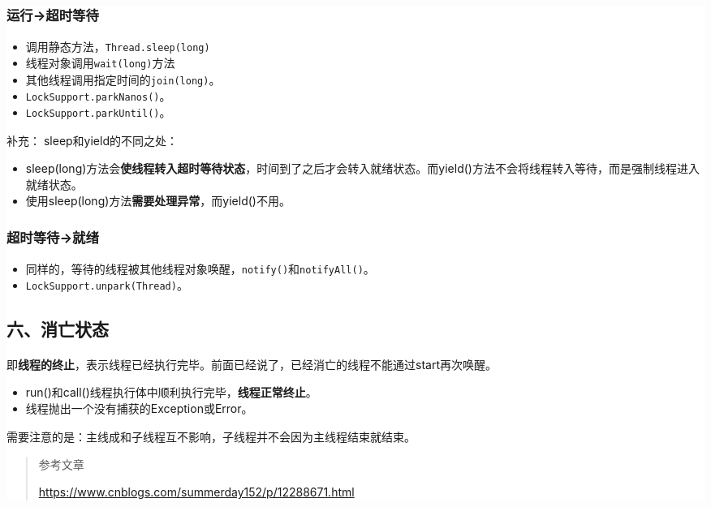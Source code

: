### 运行->超时等待

+ 调用静态方法，`Thread.sleep(long)`
+ 线程对象调用`wait(long)`方法
+ 其他线程调用指定时间的`join(long)`。
+ `LockSupport.parkNanos()`。
+ `LockSupport.parkUntil()`。

补充：
sleep和yield的不同之处：

+ sleep(long)方法会**使线程转入超时等待状态**，时间到了之后才会转入就绪状态。而yield()方法不会将线程转入等待，而是强制线程进入就绪状态。
+ 使用sleep(long)方法**需要处理异常**，而yield()不用。

### 超时等待->就绪

+ 同样的，等待的线程被其他线程对象唤醒，`notify()`和`notifyAll()`。
+ `LockSupport.unpark(Thread)`。

## 六、消亡状态

即**线程的终止**，表示线程已经执行完毕。前面已经说了，已经消亡的线程不能通过start再次唤醒。

+ run()和call()线程执行体中顺利执行完毕，**线程正常终止**。
+ 线程抛出一个没有捕获的Exception或Error。

需要注意的是：主线成和子线程互不影响，子线程并不会因为主线程结束就结束。




> 参考文章
>
> https://www.cnblogs.com/summerday152/p/12288671.html